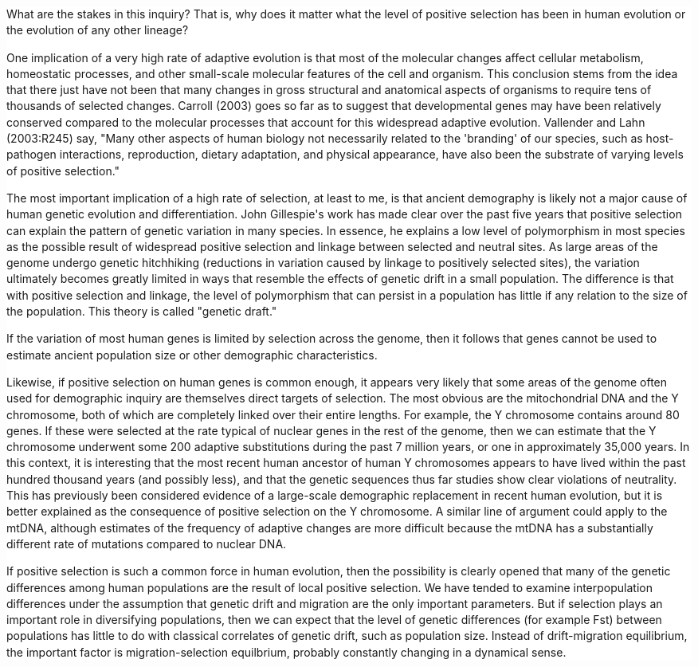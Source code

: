 <p>
What are the stakes in this inquiry? That is, why does it matter what the level of positive selection has been in human evolution or the evolution of any other lineage? 
</p>

<p>
One implication of a very high rate of adaptive evolution is that most of the molecular changes affect cellular metabolism, homeostatic processes, and other small-scale molecular features of the cell and organism. This conclusion stems from the idea that there just have not been that many changes in gross structural and anatomical aspects of organisms to require tens of thousands of selected changes. Carroll (2003) goes so far as to suggest that developmental genes may have been relatively conserved compared to the molecular processes that account for this widespread adaptive evolution. Vallender and Lahn (2003:R245) say, "Many other aspects of human biology not necessarily related to the 'branding' of our species, such as host-pathogen interactions, reproduction, dietary adaptation, and physical appearance, have also been the substrate of varying levels of positive selection." 
</p>

<p>
The most important implication of a high rate of selection, at least to me, is that ancient demography is likely not a major cause of human genetic evolution and differentiation. John Gillespie's work has made clear over the past five years that positive selection can explain the pattern of genetic variation in many species. In essence, he explains a low level of polymorphism in most species as the possible result of widespread positive selection and linkage between selected and neutral sites. As large areas of the genome undergo genetic hitchhiking (reductions in variation caused by linkage to positively selected sites), the variation ultimately becomes greatly limited in ways that resemble the effects of genetic drift in a small population. The difference is that with positive selection and linkage, the level of polymorphism that can persist in a population has little if any relation to the size of the population. This theory is called "genetic draft." 
</p>

<p>
If the variation of most human genes is limited by selection across the genome, then it follows that genes cannot be used to estimate ancient population size or other demographic characteristics. 
</p>

<p>
Likewise, if positive selection on human genes is common enough, it appears very likely that some areas of the genome often used for demographic inquiry are themselves direct targets of selection. The most obvious are the mitochondrial DNA and the Y chromosome, both of which are completely linked over their entire lengths. For example, the Y chromosome contains around 80 genes. If these were selected at the rate typical of nuclear genes in the rest of the genome, then we can estimate that the Y chromosome underwent some 200 adaptive substitutions during the past 7 million years, or one in approximately 35,000 years. In this context, it is interesting that the most recent human ancestor of human Y chromosomes appears to have lived within the past hundred thousand years (and possibly less), and that the genetic sequences thus far studies show clear violations of neutrality. This has previously been considered evidence of a large-scale demographic replacement in recent human evolution, but it is better explained as the consequence of positive selection on the Y chromosome. A similar line of argument could apply to the mtDNA, although estimates of the frequency of adaptive changes are more difficult because the mtDNA has a substantially different rate of mutations compared to nuclear DNA. 
</p>

<p>
If positive selection is such a common force in human evolution, then the possibility is clearly opened that many of the genetic differences among human populations are the result of local positive selection. We have tended to examine interpopulation differences under the assumption that genetic drift and migration are the only important parameters. But if selection plays an important role in diversifying populations, then we can expect that the level of genetic differences (for example Fst) between populations has little to do with classical correlates of genetic drift, such as population size. Instead of drift-migration equilibrium, the important factor is migration-selection equilbrium, probably constantly changing in a dynamical sense. 
</p>
